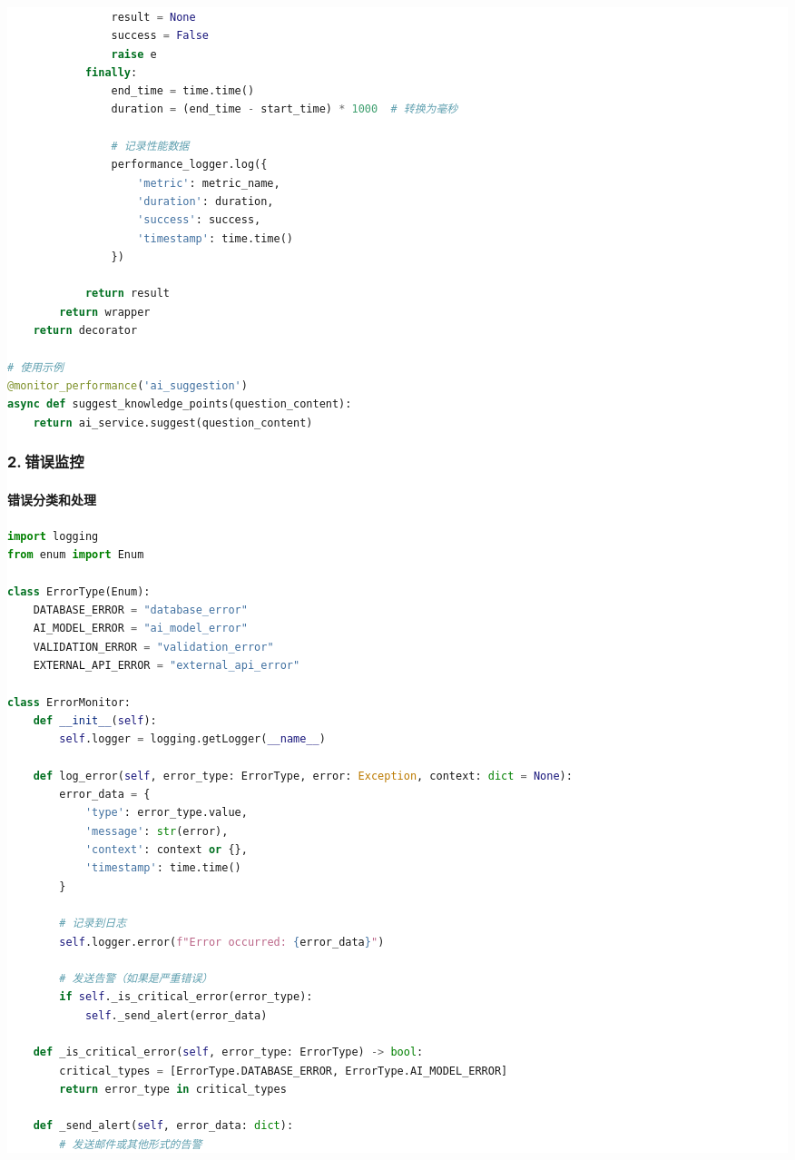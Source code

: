 ```python
                result = None
                success = False
                raise e
            finally:
                end_time = time.time()
                duration = (end_time - start_time) * 1000  # 转换为毫秒
                
                # 记录性能数据
                performance_logger.log({
                    'metric': metric_name,
                    'duration': duration,
                    'success': success,
                    'timestamp': time.time()
                })
            
            return result
        return wrapper
    return decorator

# 使用示例
@monitor_performance('ai_suggestion')
async def suggest_knowledge_points(question_content):
    return ai_service.suggest(question_content)
```

### 2. 错误监控

#### 错误分类和处理
```python
import logging
from enum import Enum

class ErrorType(Enum):
    DATABASE_ERROR = "database_error"
    AI_MODEL_ERROR = "ai_model_error"
    VALIDATION_ERROR = "validation_error"
    EXTERNAL_API_ERROR = "external_api_error"

class ErrorMonitor:
    def __init__(self):
        self.logger = logging.getLogger(__name__)
    
    def log_error(self, error_type: ErrorType, error: Exception, context: dict = None):
        error_data = {
            'type': error_type.value,
            'message': str(error),
            'context': context or {},
            'timestamp': time.time()
        }
        
        # 记录到日志
        self.logger.error(f"Error occurred: {error_data}")
        
        # 发送告警（如果是严重错误）
        if self._is_critical_error(error_type):
            self._send_alert(error_data)
    
    def _is_critical_error(self, error_type: ErrorType) -> bool:
        critical_types = [ErrorType.DATABASE_ERROR, ErrorType.AI_MODEL_ERROR]
        return error_type in critical_types
    
    def _send_alert(self, error_data: dict):
        # 发送邮件或其他形式的告警
```